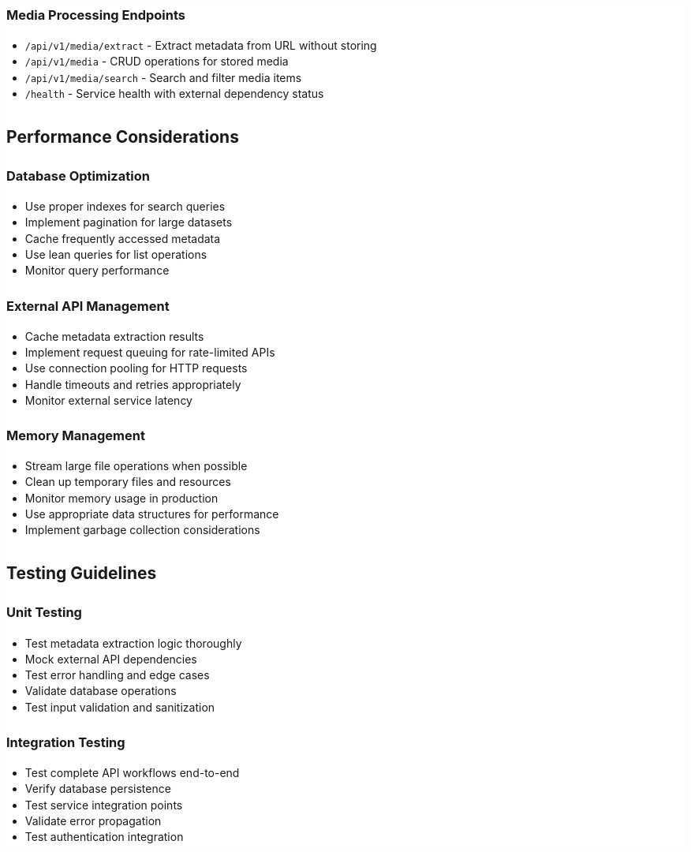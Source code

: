 ### Media Processing Endpoints

- `/api/v1/media/extract` - Extract metadata from URL without storing
- `/api/v1/media` - CRUD operations for stored media
- `/api/v1/media/search` - Search and filter media items
- `/health` - Service health with external dependency status

## Performance Considerations

### Database Optimization

- Use proper indexes for search queries
- Implement pagination for large datasets
- Cache frequently accessed metadata
- Use lean queries for list operations
- Monitor query performance

### External API Management

- Cache metadata extraction results
- Implement request queuing for rate-limited APIs
- Use connection pooling for HTTP requests
- Handle timeouts and retries appropriately
- Monitor external service latency

### Memory Management

- Stream large file operations when possible
- Clean up temporary files and resources
- Monitor memory usage in production
- Use appropriate data structures for performance
- Implement garbage collection considerations

## Testing Guidelines

### Unit Testing

- Test metadata extraction logic thoroughly
- Mock external API dependencies
- Test error handling and edge cases
- Validate database operations
- Test input validation and sanitization

### Integration Testing

- Test complete API workflows end-to-end
- Verify database persistence
- Test service integration points
- Validate error propagation
- Test authentication integration
